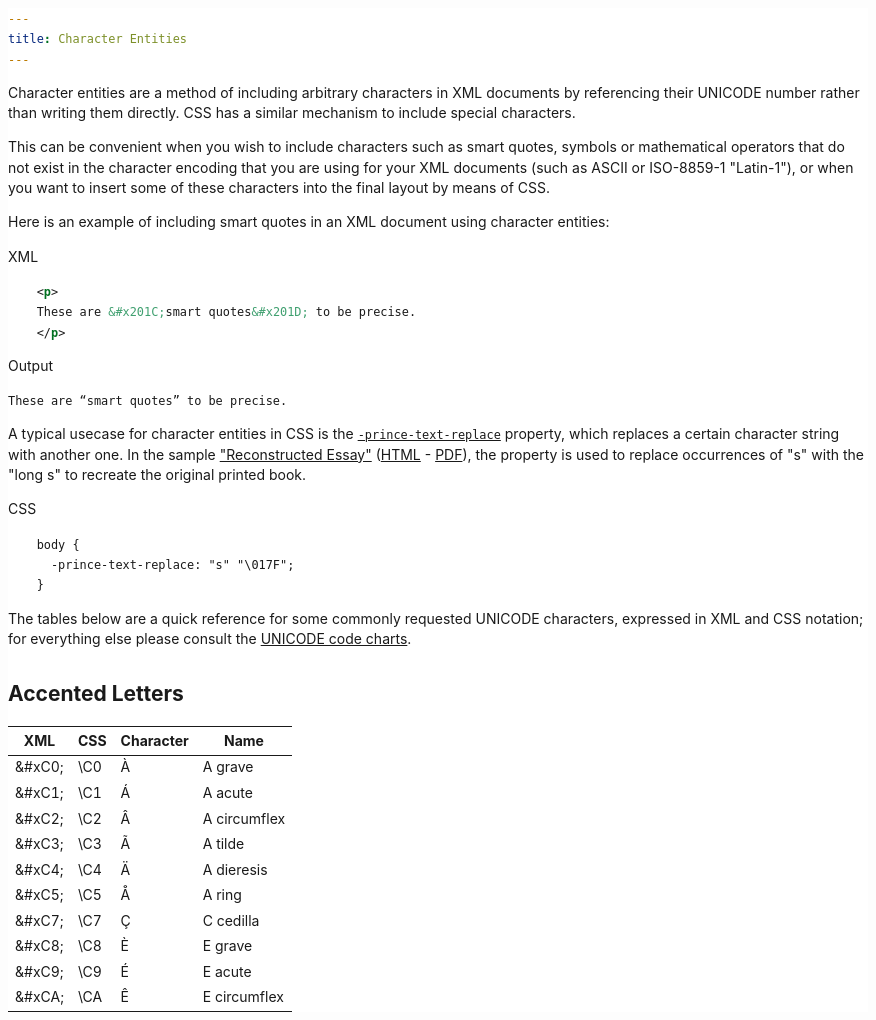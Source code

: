 ```yaml
---
title: Character Entities
---
```


Character entities are a method of including arbitrary characters in XML documents by referencing their UNICODE number rather than writing them directly. CSS has a similar mechanism to include special characters.

This can be convenient when you wish to include characters such as smart quotes, symbols or mathematical operators that do not exist in the character encoding that you are using for your XML documents (such as ASCII or ISO-8859-1 "Latin-1"), or when you want to insert some of these characters into the final layout by means of CSS.

Here is an example of including smart quotes in an XML document using character entities:

XML

```xml
    <p>
    These are &#x201C;smart quotes&#x201D; to be precise.
    </p>
```
Output

    These are “smart quotes” to be precise.

A typical usecase for character entities in CSS is the [`-prince-text-replace`](css-props.md#prop-prince-text-replace) property, which replaces a certain character string with another one. In the sample ["Reconstructed Essay"](/samples/#essay) ([HTML](https://www.princexml.com/howcome/2016/samples/malthus/essay.html) - [PDF](https://www.princexml.com/howcome/2016/samples//malthus/essay.pdf)), the property is used to replace occurrences of "s" with the "long s" to recreate the original printed book.

CSS

```
    body {
      -prince-text-replace: "s" "\017F";
    }
```
The tables below are a quick reference for some commonly requested UNICODE characters, expressed in XML and CSS notation; for everything else please consult the [UNICODE code charts](https://www.unicode.org/charts/).

Accented Letters
----------------

| XML       | CSS    | Character | Name         |
|-----------|--------|-----------|--------------|
| &\#xC0;   | \\C0   | À         | A grave      |
| &\#xC1;   | \\C1   | Á         | A acute      |
| &\#xC2;   | \\C2   | Â         | A circumflex |
| &\#xC3;   | \\C3   | Ã         | A tilde      |
| &\#xC4;   | \\C4   | Ä         | A dieresis   |
| &\#xC5;   | \\C5   | Å         | A ring       |
| &\#xC7;   | \\C7   | Ç         | C cedilla    |
| &\#xC8;   | \\C8   | È         | E grave      |
| &\#xC9;   | \\C9   | É         | E acute      |
| &\#xCA;   | \\CA   | Ê         | E circumflex |
